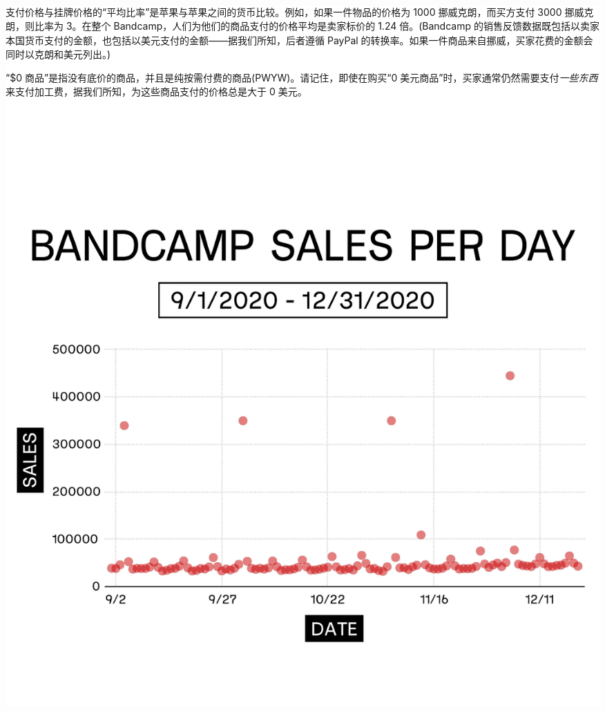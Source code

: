支付价格与挂牌价格的“平均比率”是苹果与苹果之间的货币比较。例如，如果一件物品的价格为 1000 挪威克朗，而买方支付 3000 挪威克朗，则比率为 3。在整个 Bandcamp，人们为他们的商品支付的价格平均是卖家标价的 1.24 倍。(Bandcamp 的销售反馈数据既包括以卖家本国货币支付的金额，也包括以美元支付的金额——据我们所知，后者遵循 PayPal 的转换率。如果一件商品来自挪威，买家花费的金额会同时以克朗和美元列出。)

“$0 商品”是指没有底价的商品，并且是纯按需付费的商品(PWYW)。请记住，即使在购买“0 美元商品”时，买家通常仍然需要支付*一些东西*来支付加工费，据我们所知，为这些商品支付的价格总是大于 0 美元。

![](img/d4800be437273c08cb90d871e97f2a92.png)
